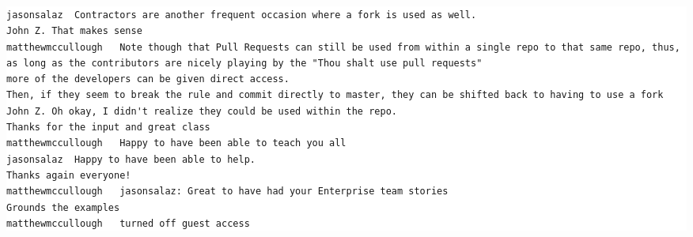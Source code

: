     jasonsalaz  Contractors are another frequent occasion where a fork is used as well.
    John Z. That makes sense
    matthewmccullough   Note though that Pull Requests can still be used from within a single repo to that same repo, thus, as long as the contributors are nicely playing by the "Thou shalt use pull requests"
    more of the developers can be given direct access.
    Then, if they seem to break the rule and commit directly to master, they can be shifted back to having to use a fork
    John Z. Oh okay, I didn't realize they could be used within the repo.
    Thanks for the input and great class
    matthewmccullough   Happy to have been able to teach you all
    jasonsalaz  Happy to have been able to help.
    Thanks again everyone!
    matthewmccullough   jasonsalaz: Great to have had your Enterprise team stories
    Grounds the examples
    matthewmccullough   turned off guest access
